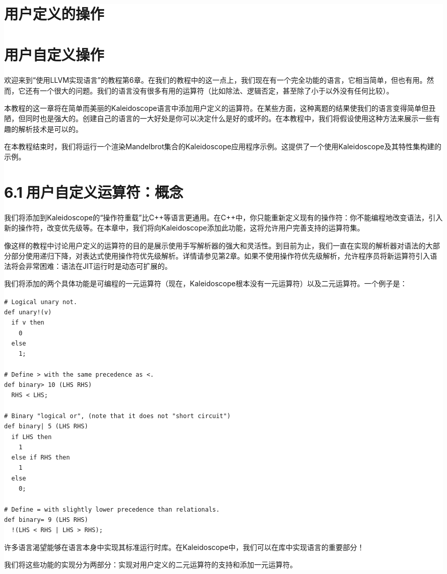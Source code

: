 # 用户定义的操作

# 用户自定义操作

欢迎来到“使用LLVM实现语言”的教程第6章。在我们的教程中的这一点上，我们现在有一个完全功能的语言，它相当简单，但也有用。然而，它还有一个很大的问题。我们的语言没有很多有用的运算符（比如除法、逻辑否定，甚至除了小于以外没有任何比较）。

本教程的这一章将在简单而美丽的Kaleidoscope语言中添加用户定义的运算符。在某些方面，这种离题的结果使我们的语言变得简单但丑陋，但同时也是强大的。创建自己的语言的一大好处是你可以决定什么是好的或坏的。在本教程中，我们将假设使用这种方法来展示一些有趣的解析技术是可以的。

在本教程结束时，我们将运行一个渲染Mandelbrot集合的Kaleidoscope应用程序示例。这提供了一个使用Kaleidoscope及其特性集构建的示例。

# 6.1 用户自定义运算符：概念

我们将添加到Kaleidoscope的“操作符重载”比C++等语言更通用。在C++中，你只能重新定义现有的操作符：你不能编程地改变语法，引入新的操作符，改变优先级等。在本章中，我们将向Kaleidoscope添加此功能，这将允许用户完善支持的运算符集。

像这样的教程中讨论用户定义的运算符的目的是展示使用手写解析器的强大和灵活性。到目前为止，我们一直在实现的解析器对语法的大部分部分使用递归下降，对表达式使用操作符优先级解析。详情请参见第2章。如果不使用操作符优先级解析，允许程序员将新运算符引入语法将会非常困难：语法在JIT运行时是动态可扩展的。

我们将添加的两个具体功能是可编程的一元运算符（现在，Kaleidoscope根本没有一元运算符）以及二元运算符。一个例子是：

```
# Logical unary not.
def unary!(v)
  if v then
    0
  else
    1;

# Define > with the same precedence as <.
def binary> 10 (LHS RHS)
  RHS < LHS;

# Binary "logical or", (note that it does not "short circuit")
def binary| 5 (LHS RHS)
  if LHS then
    1
  else if RHS then
    1
  else
    0;

# Define = with slightly lower precedence than relationals.
def binary= 9 (LHS RHS)
  !(LHS < RHS | LHS > RHS); 
```

许多语言渴望能够在语言本身中实现其标准运行时库。在Kaleidoscope中，我们可以在库中实现语言的重要部分！

我们将这些功能的实现分为两部分：实现对用户定义的二元运算符的支持和添加一元运算符。
